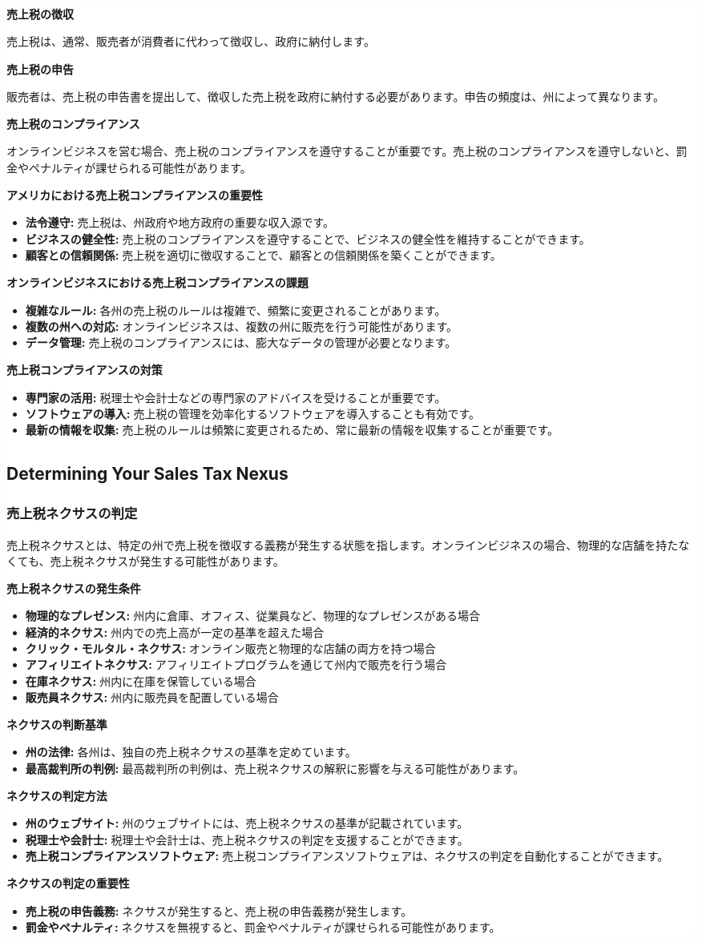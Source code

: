 **売上税の徴収**

売上税は、通常、販売者が消費者に代わって徴収し、政府に納付します。

**売上税の申告**

販売者は、売上税の申告書を提出して、徴収した売上税を政府に納付する必要があります。申告の頻度は、州によって異なります。

**売上税のコンプライアンス**

オンラインビジネスを営む場合、売上税のコンプライアンスを遵守することが重要です。売上税のコンプライアンスを遵守しないと、罰金やペナルティが課せられる可能性があります。

**アメリカにおける売上税コンプライアンスの重要性**

- **法令遵守:** 売上税は、州政府や地方政府の重要な収入源です。
- **ビジネスの健全性:** 売上税のコンプライアンスを遵守することで、ビジネスの健全性を維持することができます。
- **顧客との信頼関係:** 売上税を適切に徴収することで、顧客との信頼関係を築くことができます。

**オンラインビジネスにおける売上税コンプライアンスの課題**

- **複雑なルール:** 各州の売上税のルールは複雑で、頻繁に変更されることがあります。
- **複数の州への対応:** オンラインビジネスは、複数の州に販売を行う可能性があります。
- **データ管理:** 売上税のコンプライアンスには、膨大なデータの管理が必要となります。

**売上税コンプライアンスの対策**

- **専門家の活用:** 税理士や会計士などの専門家のアドバイスを受けることが重要です。
- **ソフトウェアの導入:** 売上税の管理を効率化するソフトウェアを導入することも有効です。
- **最新の情報を収集:** 売上税のルールは頻繁に変更されるため、常に最新の情報を収集することが重要です。

## Determining Your Sales Tax Nexus

### 売上税ネクサスの判定

売上税ネクサスとは、特定の州で売上税を徴収する義務が発生する状態を指します。オンラインビジネスの場合、物理的な店舗を持たなくても、売上税ネクサスが発生する可能性があります。

**売上税ネクサスの発生条件**

- **物理的なプレゼンス:** 州内に倉庫、オフィス、従業員など、物理的なプレゼンスがある場合
- **経済的ネクサス:** 州内での売上高が一定の基準を超えた場合
- **クリック・モルタル・ネクサス:** オンライン販売と物理的な店舗の両方を持つ場合
- **アフィリエイトネクサス:** アフィリエイトプログラムを通じて州内で販売を行う場合
- **在庫ネクサス:** 州内に在庫を保管している場合
- **販売員ネクサス:** 州内に販売員を配置している場合

**ネクサスの判断基準**

- **州の法律:** 各州は、独自の売上税ネクサスの基準を定めています。
- **最高裁判所の判例:** 最高裁判所の判例は、売上税ネクサスの解釈に影響を与える可能性があります。

**ネクサスの判定方法**

- **州のウェブサイト:** 州のウェブサイトには、売上税ネクサスの基準が記載されています。
- **税理士や会計士:** 税理士や会計士は、売上税ネクサスの判定を支援することができます。
- **売上税コンプライアンスソフトウェア:** 売上税コンプライアンスソフトウェアは、ネクサスの判定を自動化することができます。

**ネクサスの判定の重要性**

- **売上税の申告義務:** ネクサスが発生すると、売上税の申告義務が発生します。
- **罰金やペナルティ:** ネクサスを無視すると、罰金やペナルティが課せられる可能性があります。
